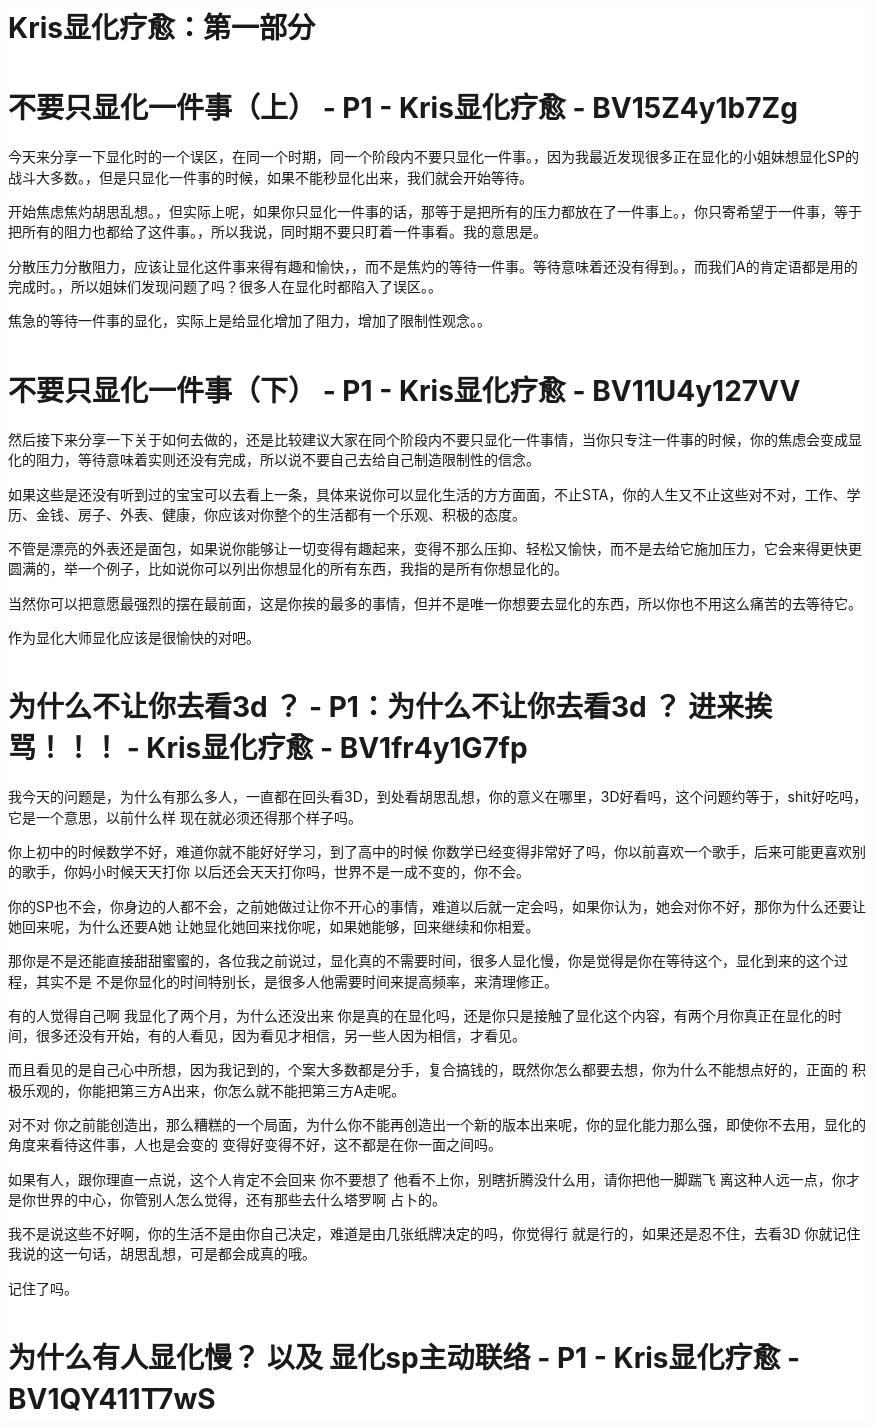# Kris显化疗愈：第一部分

# 不要只显化一件事（上） - P1 - Kris显化疗愈 - BV15Z4y1b7Zg

今天来分享一下显化时的一个误区，在同一个时期，同一个阶段内不要只显化一件事。，因为我最近发现很多正在显化的小姐妹想显化SP的战斗大多数。，但是只显化一件事的时候，如果不能秒显化出来，我们就会开始等待。

开始焦虑焦灼胡思乱想。，但实际上呢，如果你只显化一件事的话，那等于是把所有的压力都放在了一件事上。，你只寄希望于一件事，等于把所有的阻力也都给了这件事。，所以我说，同时期不要只盯着一件事看。我的意思是。

分散压力分散阻力，应该让显化这件事来得有趣和愉快，，而不是焦灼的等待一件事。等待意味着还没有得到。，而我们A的肯定语都是用的完成时。，所以姐妹们发现问题了吗？很多人在显化时都陷入了误区。。

焦急的等待一件事的显化，实际上是给显化增加了阻力，增加了限制性观念。。

# 不要只显化一件事（下） - P1 - Kris显化疗愈 - BV11U4y127VV

然后接下来分享一下关于如何去做的，还是比较建议大家在同个阶段内不要只显化一件事情，当你只专注一件事的时候，你的焦虑会变成显化的阻力，等待意味着实则还没有完成，所以说不要自己去给自己制造限制性的信念。

如果这些是还没有听到过的宝宝可以去看上一条，具体来说你可以显化生活的方方面面，不止STA，你的人生又不止这些对不对，工作、学历、金钱、房子、外表、健康，你应该对你整个的生活都有一个乐观、积极的态度。

不管是漂亮的外表还是面包，如果说你能够让一切变得有趣起来，变得不那么压抑、轻松又愉快，而不是去给它施加压力，它会来得更快更圆满的，举一个例子，比如说你可以列出你想显化的所有东西，我指的是所有你想显化的。

当然你可以把意愿最强烈的摆在最前面，这是你挨的最多的事情，但并不是唯一你想要去显化的东西，所以你也不用这么痛苦的去等待它。

作为显化大师显化应该是很愉快的对吧。

# 为什么不让你去看3d  ？ - P1：为什么不让你去看3d  ？   进来挨骂！！！ - Kris显化疗愈 - BV1fr4y1G7fp

我今天的问题是，为什么有那么多人，一直都在回头看3D，到处看胡思乱想，你的意义在哪里，3D好看吗，这个问题约等于，shit好吃吗，它是一个意思，以前什么样 现在就必须还得那个样子吗。

你上初中的时候数学不好，难道你就不能好好学习，到了高中的时候 你数学已经变得非常好了吗，你以前喜欢一个歌手，后来可能更喜欢别的歌手，你妈小时候天天打你 以后还会天天打你吗，世界不是一成不变的，你不会。

你的SP也不会，你身边的人都不会，之前她做过让你不开心的事情，难道以后就一定会吗，如果你认为，她会对你不好，那你为什么还要让她回来呢，为什么还要A她 让她显化她回来找你呢，如果她能够，回来继续和你相爱。

那你是不是还能直接甜甜蜜蜜的，各位我之前说过，显化真的不需要时间，很多人显化慢，你是觉得是你在等待这个，显化到来的这个过程，其实不是 不是你显化的时间特别长，是很多人他需要时间来提高频率，来清理修正。

有的人觉得自己啊 我显化了两个月，为什么还没出来 你是真的在显化吗，还是你只是接触了显化这个内容，有两个月你真正在显化的时间，很多还没有开始，有的人看见，因为看见才相信，另一些人因为相信，才看见。

而且看见的是自己心中所想，因为我记到的，个案大多数都是分手，复合搞钱的，既然你怎么都要去想，你为什么不能想点好的，正面的 积极乐观的，你能把第三方A出来，你怎么就不能把第三方A走呢。

对不对 你之前能创造出，那么糟糕的一个局面，为什么你不能再创造出一个新的版本出来呢，你的显化能力那么强，即使你不去用，显化的角度来看待这件事，人也是会变的 变得好变得不好，这不都是在你一面之间吗。

如果有人，跟你理直一点说，这个人肯定不会回来 你不要想了 他看不上你，别瞎折腾没什么用，请你把他一脚踹飞 离这种人远一点，你才是你世界的中心，你管别人怎么觉得，还有那些去什么塔罗啊 占卜的。

我不是说这些不好啊，你的生活不是由你自己决定，难道是由几张纸牌决定的吗，你觉得行 就是行的，如果还是忍不住，去看3D 你就记住我说的这一句话，胡思乱想，可是都会成真的哦。

记住了吗。

# 为什么有人显化慢？  以及  显化sp主动联络 - P1 - Kris显化疗愈 - BV1QY411T7wS

